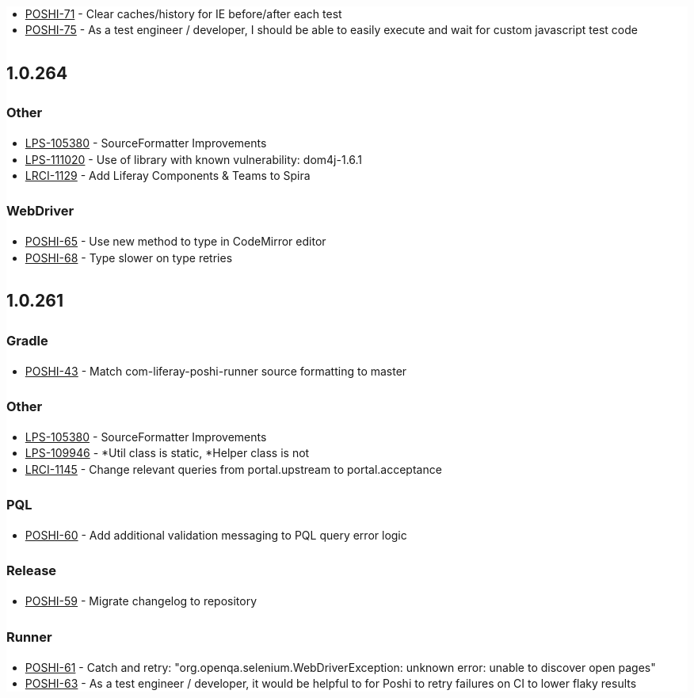 * [POSHI-71](https://issues.liferay.com/browse/POSHI-71) - Clear caches/history for IE before/after each test
* [POSHI-75](https://issues.liferay.com/browse/POSHI-75) - As a test engineer / developer, I should be able to easily execute and wait for custom javascript test code

## 1.0.264

### Other

* [LPS-105380](https://issues.liferay.com/browse/LPS-105380) - SourceFormatter Improvements
* [LPS-111020](https://issues.liferay.com/browse/LPS-111020) - Use of library with known vulnerability: dom4j-1.6.1
* [LRCI-1129](https://issues.liferay.com/browse/LRCI-1129) - Add Liferay Components & Teams to Spira

### WebDriver

* [POSHI-65](https://issues.liferay.com/browse/POSHI-65) - Use new method to type in CodeMirror editor
* [POSHI-68](https://issues.liferay.com/browse/POSHI-68) - Type slower on type retries

## 1.0.261

### Gradle

* [POSHI-43](https://issues.liferay.com/browse/POSHI-43) - Match com-liferay-poshi-runner source formatting to master

### Other

* [LPS-105380](https://issues.liferay.com/browse/LPS-105380) - SourceFormatter Improvements
* [LPS-109946](https://issues.liferay.com/browse/LPS-109946) - *Util class is static, *Helper class is not
* [LRCI-1145](https://issues.liferay.com/browse/LRCI-1145) - Change relevant queries from portal.upstream to portal.acceptance

### PQL

* [POSHI-60](https://issues.liferay.com/browse/POSHI-60) - Add additional validation messaging to PQL query error logic

### Release

* [POSHI-59](https://issues.liferay.com/browse/POSHI-59) - Migrate changelog to repository

### Runner

* [POSHI-61](https://issues.liferay.com/browse/POSHI-61) - Catch and retry: "org.openqa.selenium.WebDriverException: unknown error: unable to discover open pages"
* [POSHI-63](https://issues.liferay.com/browse/POSHI-63) - As a test engineer / developer, it would be helpful to for Poshi to retry failures on CI to lower flaky results
